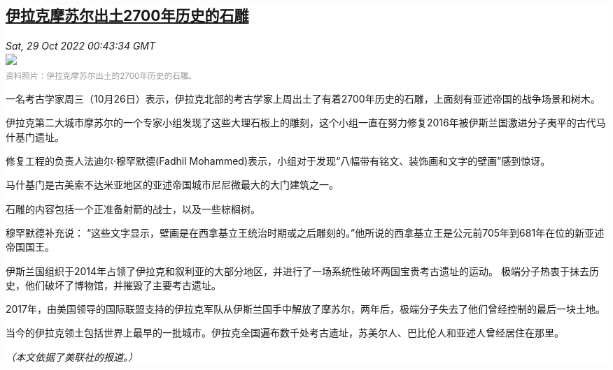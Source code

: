 
[伊拉克摩苏尔出土2700年历史的石雕](https://www.voachinese.com/a/year-old-rock-carvings-discovered-in-iraq-s-mosul-20221028/6810324.html)
------

<div><i>Sat, 29 Oct 2022 00:43:34 GMT</i></div><img src="https://images.weserv.nl?url=gdb.voanews.com/5d6159dc-1149-4627-aac1-1cd1677547a6_r1_s_w900.jpg" width="100%"><div><small style="color: #999;">资料照片：伊拉克摩苏尔出土的2700年历史的石雕。</small></div><p>一名考古学家周三（10月26日）表示，伊拉克北部的考古学家上周出土了有着2700年历史的石雕，上面刻有亚述帝国的战争场景和树木。</p><p>伊拉克第二大城市摩苏尔的一个专家小组发现了这些大理石板上的雕刻，这个小组一直在努力修复2016年被伊斯兰国激进分子夷平的古代马什基门遗址。</p><p>修复工程的负责人法迪尔·穆罕默德(Fadhil Mohammed)表示，小组对于发现“八幅带有铭文、装饰画和文字的壁画”感到惊讶。</p><p>马什基门是古美索不达米亚地区的亚述帝国城市尼尼微最大的大门建筑之一。</p><p>石雕的内容包括一个正准备射箭的战士，以及一些棕榈树。</p><p>穆罕默德补充说： “这些文字显示，壁画是在西拿基立王统治时期或之后雕刻的。”他所说的西拿基立王是公元前705年到681年在位的新亚述帝国国王。</p><p>伊斯兰国组织于2014年占领了伊拉克和叙利亚的大部分地区，并进行了一场系统性破坏两国宝贵考古遗址的运动。 极端分子热衷于抹去历史，他们破坏了博物馆，并摧毁了主要考古遗址。</p><p>2017年，由美国领导的国际联盟支持的伊拉克军队从伊斯兰国手中解放了摩苏尔，两年后，极端分子失去了他们曾经控制的最后一块土地。</p><p>当今的伊拉克领土包括世界上最早的一批城市。伊拉克全国遍布数千处考古遗址，苏美尔人、巴比伦人和亚述人曾经居住在那里。</p><p><em>（本文依据了美联社的报道。）</em></p>
